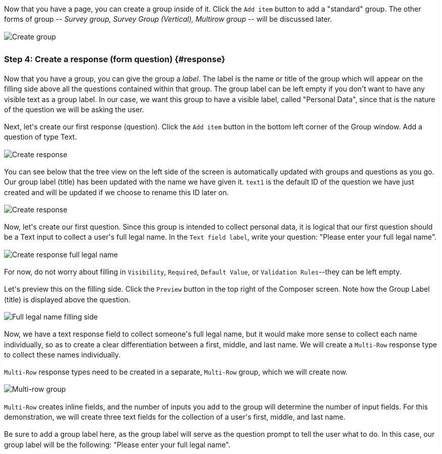 Now that you have a page, you can create a group inside of it. Click the `Add item` button to add a "standard" group. The other forms of group -- _Survey group, Survey Group (Vertical), Multirow group_ -- will be discussed later.

![Create group](/images/page-add-group.png)

### Step 4: Create a response (form question) {#response}

Now that you have a group, you can give the group a _label_. The label is the name or title of the group which will appear on the filling side above all the questions contained within that group. The group label can be left empty if you don't want to have any visible text as a group label. In our case, we want this group to have a visible label, called "Personal Data", since that is the nature of the question we will be asking the user.  

Next, let's create our first response (question). Click the `Add item` button in the bottom left corner of the Group window. Add a question of type Text.

![Create response](/images/create-new-response.png)

You can see below that the tree view on the left side of the screen is automatically updated with groups and questions as you go. Our group label (title) has been updated with the name we have given it. `text1` is the default ID of the question we have just created and will be updated if we choose to rename this ID later on.  

![Create response](/images/create-new-text-input.png)

Now, let's create our first question. Since this group is intended to collect personal data, it is logical that our first question should be a Text input to collect a user's full legal name.  In the `Text field label`, write your question: "Please enter your full legal name".

![Create response full legal name](/images/full-legal-name.png)

For now, do not worry about filling in `Visibility`, `Required`, `Default Value`, or `Validation Rules`--they can be left empty.  

Let's preview this on the filling side. Click the `Preview` button in the top right of the Composer screen.  Note how the Group Label (title) is displayed above the question.

![Full legal name filling side](/images/full-legal-name-filling-side.png)

Now, we have a text response field to collect someone's full legal name, but it would make more sense to collect each name individually, so as to create a clear differentiation between a first, middle, and last name. We will create a `Multi-Row` response type to collect these names individually.  

`Multi-Row` response types need to be created in a separate, `Multi-Row` group, which we will create now.

![Multi-row group](/images/multi-row-group.png)

`Multi-Row` creates inline fields, and the number of inputs you add to the group will determine the number of input fields. For this demonstration, we will create three text fields for the collection of a user's first, middle, and last name.

Be sure to add a group label here, as the group label will serve as the question prompt to tell the user what to do.  In this case, our group label will be the following: "Please enter your full legal name".
